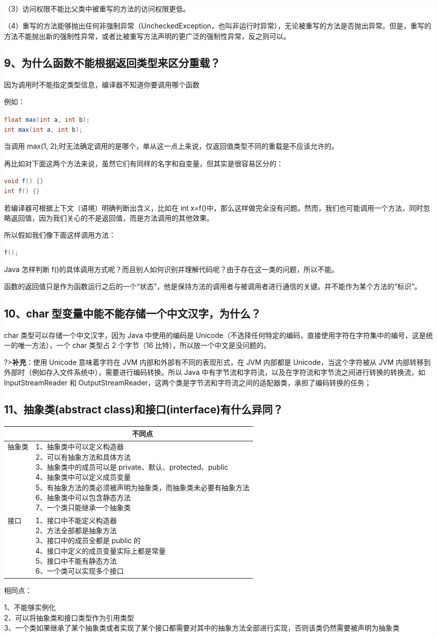 （3）访问权限不能比父类中被重写的方法的访问权限更低。

（4）重写的方法能够抛出任何非强制异常（UncheckedException，也叫非运行时异常），无论被重写的方法是否抛出异常。但是，重写的方法不能抛出新的强制性异常，或者比被重写方法声明的更广泛的强制性异常，反之则可以。

## 9、为什么函数不能根据返回类型来区分重载？

因为调用时不能指定类型信息，编译器不知道你要调用哪个函数

例如：

```java
float max(int a, int b);
int max(int a, int b);
```

当调用 max(1, 2);时无法确定调用的是哪个，单从这一点上来说，仅返回值类型不同的重载是不应该允许的。

再比如对下面这两个方法来说，虽然它们有同样的名字和自变量，但其实是很容易区分的：

```java
void f() {} 
int f() {} 
```

若编译器可根据上下文（语境）明确判断出含义，比如在 int x=f()中，那么这样做完全没有问题。然而，我们也可能调用一个方法，同时忽略返回值，因为我们关心的不是返回值，而是方法调用的其他效果。

所以假如我们像下面这样调用方法： 

```java
f(); 
```

Java 怎样判断 f()的具体调用方式呢？而且别人如何识别并理解代码呢？由于存在这一类的问题，所以不能。

函数的返回值只是作为函数运行之后的一个“状态”，他是保持方法的调用者与被调用者进行通信的关键。并不能作为某个方法的“标识”。

## 10、char 型变量中能不能存储一个中文汉字，为什么？

char 类型可以存储一个中文汉字，因为 Java 中使用的编码是 Unicode（不选择任何特定的编码，直接使用字符在字符集中的编号，这是统一的唯一方法），一个 char 类型占 2 个字节（16 比特），所以放一个中文是没问题的。

?>**补充**：使用 Unicode 意味着字符在 JVM 内部和外部有不同的表现形式，在 JVM 内部都是 Unicode，当这个字符被从 JVM 内部转移到外部时（例如存入文件系统中），需要进行编码转换。所以 Java 中有字节流和字符流，以及在字符流和字节流之间进行转换的转换流，如 InputStreamReader 和 OutputStreamReader，这两个类是字节流和字符流之间的适配器类，承担了编码转换的任务；

## 11、抽象类(abstract class)和接口(interface)有什么异同？

|        | 不同点                                                       |
| ------ | ------------------------------------------------------------ |
| 抽象类 | 1、抽象类中可以定义构造器<br>2、可以有抽象方法和具体方法<br>3、抽象类中的成员可以是 private、默认、protected、public<br/>4、抽象类中可以定义成员变量<br>5、有抽象方法的类必须被声明为抽象类，而抽象类未必要有抽象方法<br>6、抽象类中可以包含静态方法<br>7、一个类只能继承一个抽象类 |
| 接口   | 1、接口中不能定义构造器<br>2、方法全部都是抽象方法<br>3、接口中的成员全都是 public 的<br/>4、接口中定义的成员变量实际上都是常量<br>5、接口中不能有静态方法<br>6、一个类可以实现多个接口 |

相同点：

1、不能够实例化<br/>2、可以将抽象类和接口类型作为引用类型<br>3、一个类如果继承了某个抽象类或者实现了某个接口都需要对其中的抽象方法全部进行实现，否则该类仍然需要被声明为抽象类
